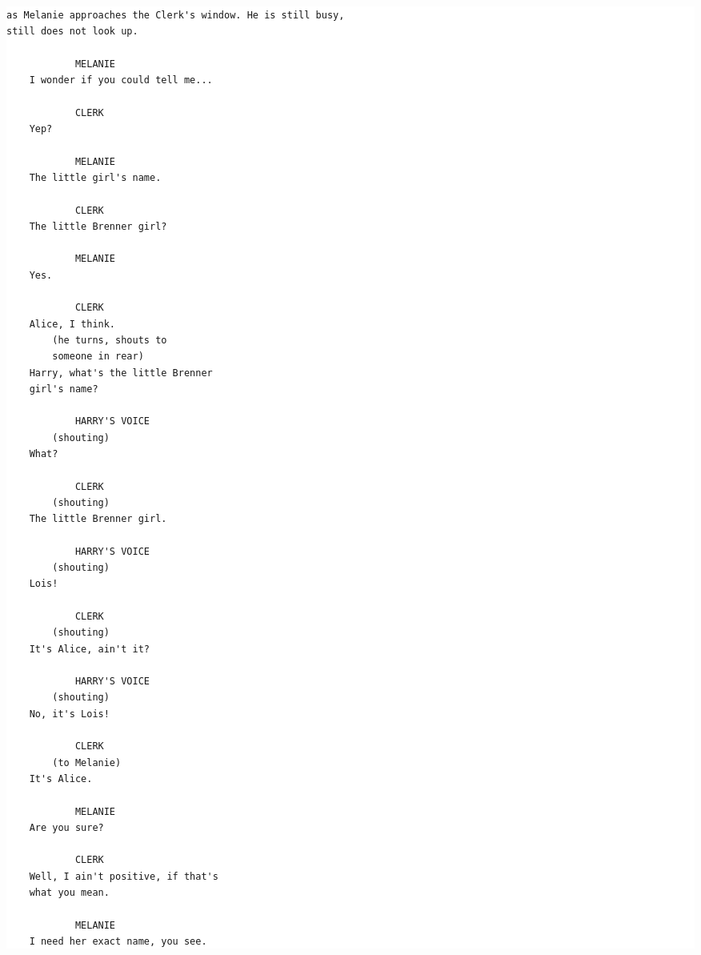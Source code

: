 	as Melanie approaches the Clerk's window. He is still busy, 
	still does not look up.

				MELANIE
		I wonder if you could tell me...

				CLERK
		Yep?

				MELANIE
		The little girl's name.

				CLERK
		The little Brenner girl?

				MELANIE
		Yes.

				CLERK
		Alice, I think.
			(he turns, shouts to 
			someone in rear)
		Harry, what's the little Brenner 
		girl's name?

				HARRY'S VOICE
			(shouting)
		What?

				CLERK
			(shouting)
		The little Brenner girl.

				HARRY'S VOICE
			(shouting)
		Lois!

				CLERK
			(shouting)
		It's Alice, ain't it?

				HARRY'S VOICE
			(shouting)
		No, it's Lois!

				CLERK
			(to Melanie)
		It's Alice.

				MELANIE
		Are you sure?

				CLERK
		Well, I ain't positive, if that's 
		what you mean.

				MELANIE
		I need her exact name, you see.
